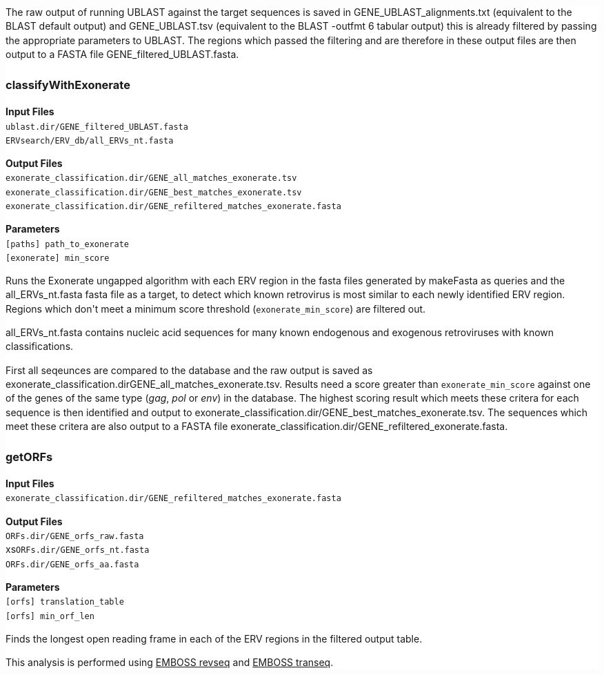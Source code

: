 The raw output of running UBLAST against the target sequences is saved in GENE_UBLAST_alignments.txt (equivalent to the BLAST default output) and GENE_UBLAST.tsv (equivalent to the BLAST -outfmt 6 tabular output) this is already filtered by passing the appropriate parameters to UBLAST. The regions which passed the filtering and are therefore in these output files are then output to a FASTA file GENE_filtered_UBLAST.fasta.

### classifyWithExonerate

**Input Files**<br>
`ublast.dir/GENE_filtered_UBLAST.fasta`<br>
`ERVsearch/ERV_db/all_ERVs_nt.fasta`<br>

**Output Files**<br>
`exonerate_classification.dir/GENE_all_matches_exonerate.tsv`<br>
`exonerate_classification.dir/GENE_best_matches_exonerate.tsv`<br>
`exonerate_classification.dir/GENE_refiltered_matches_exonerate.fasta`<br>

**Parameters**<br>
`[paths] path_to_exonerate`<br>
`[exonerate] min_score`<br>

Runs the Exonerate ungapped algorithm with each ERV region in the fasta files generated by makeFasta as queries and the all_ERVs_nt.fasta fasta file as a target, to detect which known retrovirus is most similar to each newly identified ERV region. Regions which don't meet a minimum score threshold (`exonerate_min_score`) are filtered out.

all_ERVs_nt.fasta contains nucleic acid sequences for many known endogenous and exogenous retroviruses with known classifications.

First all seqeunces are compared to the database and the raw output is saved as exonerate_classification.dirGENE_all_matches_exonerate.tsv. Results need a score greater than `exonerate_min_score`
against one of the genes of the same type (*gag*, *pol* or *env*) in the database. The highest scoring result which meets these critera for each sequence is then identified and output to exonerate_classification.dir/GENE_best_matches_exonerate.tsv. The sequences which meet these critera are also output to a FASTA file exonerate_classification.dir/GENE_refiltered_exonerate.fasta.


### getORFs

**Input Files**<br>
`exonerate_classification.dir/GENE_refiltered_matches_exonerate.fasta`<br>

**Output Files**<br>
`ORFs.dir/GENE_orfs_raw.fasta`<br>
xs`ORFs.dir/GENE_orfs_nt.fasta`<br>
`ORFs.dir/GENE_orfs_aa.fasta`<br>

**Parameters**<br>
`[orfs] translation_table`<br>
`[orfs] min_orf_len`<br>

Finds the longest open reading frame in each of the ERV regions in the filtered output table.

This analysis is performed using [EMBOSS revseq](http://emboss.open-bio.org/rel/dev/apps/revseq.html) and [EMBOSS transeq](http://emboss.open-bio.org/rel/dev/apps/transeq.html).

